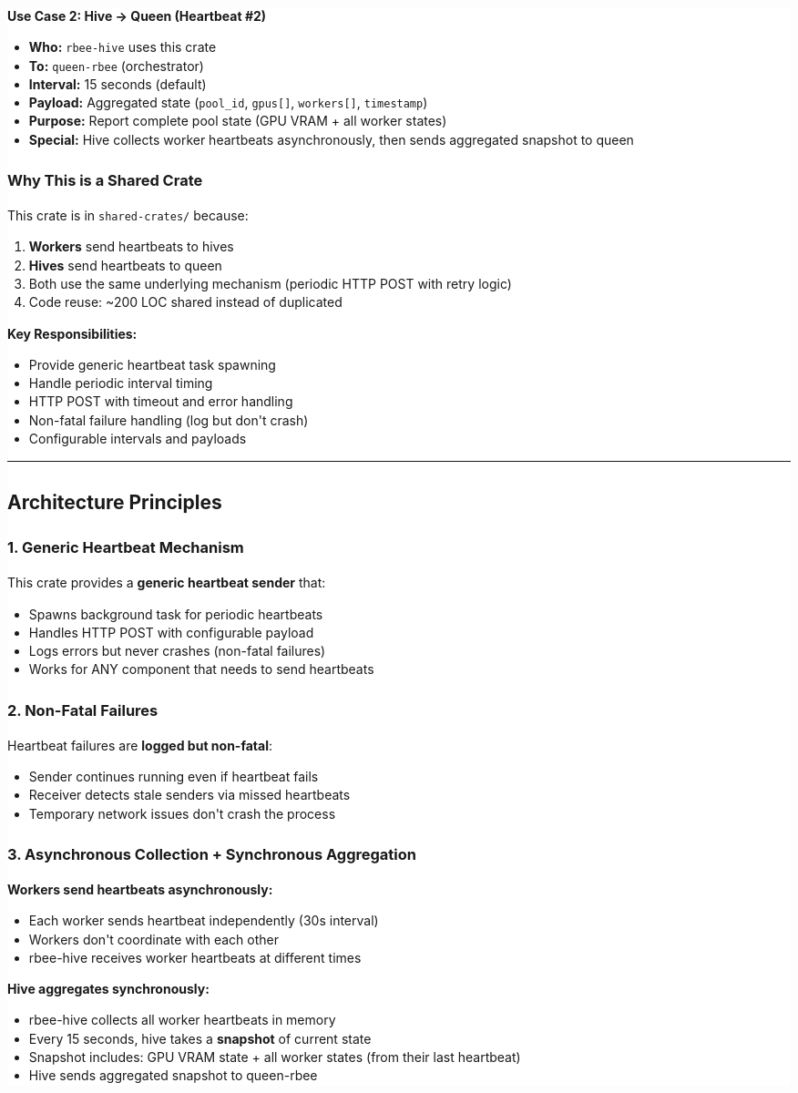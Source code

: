 **Use Case 2: Hive → Queen (Heartbeat #2)**
- **Who:** `rbee-hive` uses this crate
- **To:** `queen-rbee` (orchestrator)
- **Interval:** 15 seconds (default)
- **Payload:** Aggregated state (`pool_id`, `gpus[]`, `workers[]`, `timestamp`)
- **Purpose:** Report complete pool state (GPU VRAM + all worker states)
- **Special:** Hive collects worker heartbeats asynchronously, then sends aggregated snapshot to queen

### Why This is a Shared Crate

This crate is in `shared-crates/` because:
1. **Workers** send heartbeats to hives
2. **Hives** send heartbeats to queen
3. Both use the same underlying mechanism (periodic HTTP POST with retry logic)
4. Code reuse: ~200 LOC shared instead of duplicated

**Key Responsibilities:**
- Provide generic heartbeat task spawning
- Handle periodic interval timing
- HTTP POST with timeout and error handling
- Non-fatal failure handling (log but don't crash)
- Configurable intervals and payloads

---

## Architecture Principles

### 1. Generic Heartbeat Mechanism

This crate provides a **generic heartbeat sender** that:
- Spawns background task for periodic heartbeats
- Handles HTTP POST with configurable payload
- Logs errors but never crashes (non-fatal failures)
- Works for ANY component that needs to send heartbeats

### 2. Non-Fatal Failures

Heartbeat failures are **logged but non-fatal**:
- Sender continues running even if heartbeat fails
- Receiver detects stale senders via missed heartbeats
- Temporary network issues don't crash the process

### 3. Asynchronous Collection + Synchronous Aggregation

**Workers send heartbeats asynchronously:**
- Each worker sends heartbeat independently (30s interval)
- Workers don't coordinate with each other
- rbee-hive receives worker heartbeats at different times

**Hive aggregates synchronously:**
- rbee-hive collects all worker heartbeats in memory
- Every 15 seconds, hive takes a **snapshot** of current state
- Snapshot includes: GPU VRAM state + all worker states (from their last heartbeat)
- Hive sends aggregated snapshot to queen-rbee
